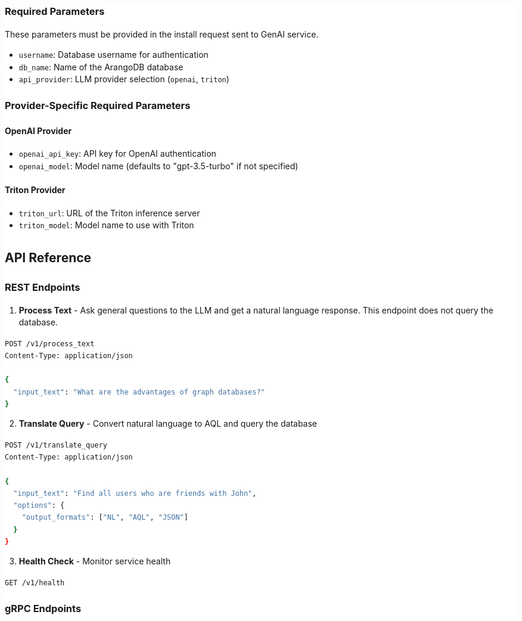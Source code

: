 ### Required Parameters
These parameters must be provided in the install request sent to GenAI service.

- `username`: Database username for authentication
- `db_name`: Name of the ArangoDB database
- `api_provider`: LLM provider selection (`openai`, `triton`)

### Provider-Specific Required Parameters

#### OpenAI Provider

- `openai_api_key`: API key for OpenAI authentication
- `openai_model`: Model name (defaults to "gpt-3.5-turbo" if not specified)

#### Triton Provider

- `triton_url`: URL of the Triton inference server
- `triton_model`: Model name to use with Triton


## API Reference

### REST Endpoints

1. **Process Text** - Ask general questions to the LLM and get a natural language response. This endpoint does not query the database.
```bash
POST /v1/process_text
Content-Type: application/json

{
  "input_text": "What are the advantages of graph databases?"
}
```

2. **Translate Query** - Convert natural language to AQL and query the database
```bash
POST /v1/translate_query
Content-Type: application/json

{
  "input_text": "Find all users who are friends with John",
  "options": {
    "output_formats": ["NL", "AQL", "JSON"]
  }
}
```


3. **Health Check** - Monitor service health
```bash
GET /v1/health
```

### gRPC Endpoints
